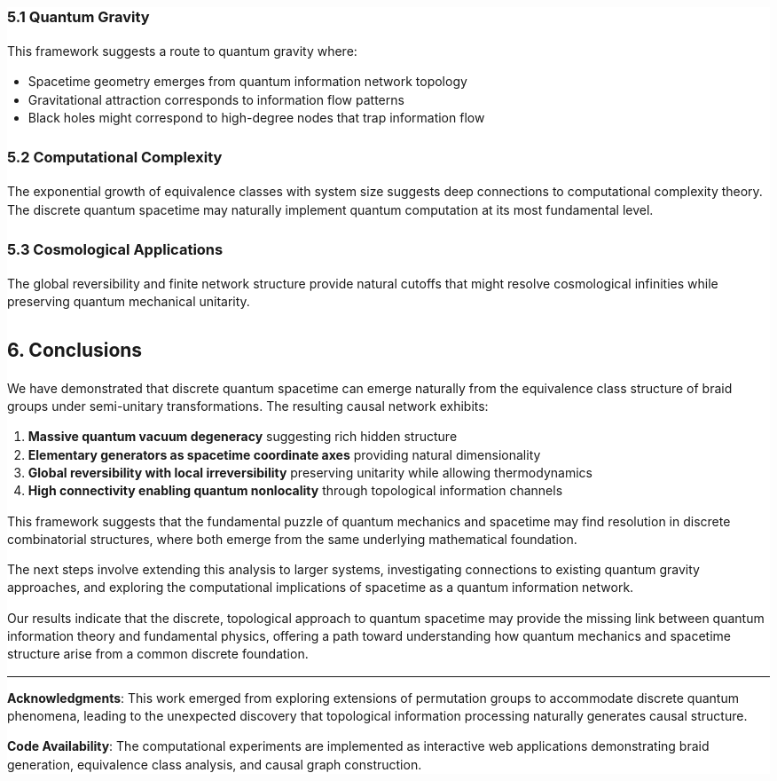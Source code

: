 ### 5.1 Quantum Gravity

This framework suggests a route to quantum gravity where:
- Spacetime geometry emerges from quantum information network topology
- Gravitational attraction corresponds to information flow patterns
- Black holes might correspond to high-degree nodes that trap information flow

### 5.2 Computational Complexity

The exponential growth of equivalence classes with system size suggests deep connections to computational complexity theory. The discrete quantum spacetime may naturally implement quantum computation at its most fundamental level.

### 5.3 Cosmological Applications

The global reversibility and finite network structure provide natural cutoffs that might resolve cosmological infinities while preserving quantum mechanical unitarity.

## 6. Conclusions

We have demonstrated that discrete quantum spacetime can emerge naturally from the equivalence class structure of braid groups under semi-unitary transformations. The resulting causal network exhibits:

1. **Massive quantum vacuum degeneracy** suggesting rich hidden structure
2. **Elementary generators as spacetime coordinate axes** providing natural dimensionality
3. **Global reversibility with local irreversibility** preserving unitarity while allowing thermodynamics
4. **High connectivity enabling quantum nonlocality** through topological information channels

This framework suggests that the fundamental puzzle of quantum mechanics and spacetime may find resolution in discrete combinatorial structures, where both emerge from the same underlying mathematical foundation.

The next steps involve extending this analysis to larger systems, investigating connections to existing quantum gravity approaches, and exploring the computational implications of spacetime as a quantum information network.

Our results indicate that the discrete, topological approach to quantum spacetime may provide the missing link between quantum information theory and fundamental physics, offering a path toward understanding how quantum mechanics and spacetime structure arise from a common discrete foundation.

---

**Acknowledgments**: This work emerged from exploring extensions of permutation groups to accommodate discrete quantum phenomena, leading to the unexpected discovery that topological information processing naturally generates causal structure.

**Code Availability**: The computational experiments are implemented as interactive web applications demonstrating braid generation, equivalence class analysis, and causal graph construction.